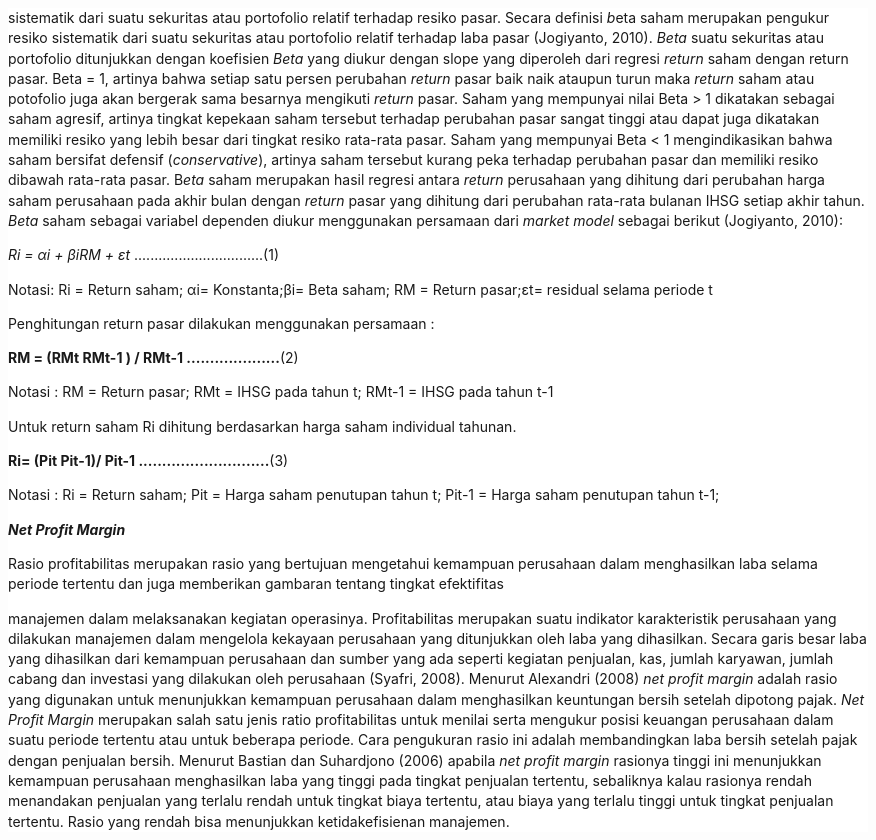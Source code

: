 <p><span class="font4">sistematik dari suatu sekuritas atau portofolio relatif terhadap resiko pasar. Secara definisi </span><span class="font4" style="font-style:italic;">b</span><span class="font4">eta saham merupakan pengukur resiko sistematik dari suatu sekuritas atau portofolio relatif terhadap laba pasar (Jogiyanto, 2010). </span><span class="font4" style="font-style:italic;">Beta</span><span class="font4"> suatu sekuritas atau portofolio ditunjukkan dengan koefisien </span><span class="font4" style="font-style:italic;">Beta</span><span class="font4"> yang diukur dengan slope yang diperoleh dari regresi </span><span class="font4" style="font-style:italic;">return</span><span class="font4"> saham dengan return pasar. Beta = 1, artinya bahwa setiap satu persen perubahan </span><span class="font4" style="font-style:italic;">return</span><span class="font4"> pasar baik naik ataupun turun maka </span><span class="font4" style="font-style:italic;">return</span><span class="font4"> saham atau potofolio juga akan bergerak sama besarnya mengikuti </span><span class="font4" style="font-style:italic;">return</span><span class="font4"> pasar. Saham yang mempunyai nilai Beta &gt;&nbsp;1 dikatakan sebagai saham agresif, artinya tingkat kepekaan saham tersebut terhadap perubahan pasar sangat tinggi atau dapat juga dikatakan memiliki resiko yang lebih besar dari tingkat resiko rata-rata pasar. Saham yang mempunyai Beta &lt;&nbsp;1 mengindikasikan bahwa saham bersifat defensif (</span><span class="font4" style="font-style:italic;">conservative</span><span class="font4">), artinya saham tersebut kurang peka terhadap perubahan pasar dan memiliki resiko dibawah rata-rata pasar. B</span><span class="font4" style="font-style:italic;">eta</span><span class="font4"> saham merupakan hasil regresi antara </span><span class="font4" style="font-style:italic;">return</span><span class="font4"> perusahaan yang dihitung dari perubahan harga saham perusahaan pada akhir bulan dengan </span><span class="font4" style="font-style:italic;">return</span><span class="font4"> pasar yang dihitung dari perubahan rata-rata bulanan IHSG setiap akhir tahun. </span><span class="font4" style="font-style:italic;">Beta</span><span class="font4"> saham sebagai variabel dependen diukur menggunakan persamaan dari </span><span class="font4" style="font-style:italic;">market model</span><span class="font4"> sebagai berikut (Jogiyanto, 2010):</span></p>
<p><span class="font5" style="font-style:italic;">Ri = </span><span class="font0" style="font-style:italic;">α</span><span class="font5" style="font-style:italic;">i + </span><span class="font0" style="font-style:italic;">β</span><span class="font5" style="font-style:italic;">iRM + </span><span class="font0" style="font-style:italic;">ε</span><span class="font5" style="font-style:italic;">t</span><span class="font5"> ................................(1)</span></p>
<p><span class="font4">Notasi: Ri = Return saham; αi= Konstanta;βi= Beta saham; RM = Return pasar;εt= residual selama periode t</span></p>
<p><span class="font4">Penghitungan return pasar dilakukan menggunakan persamaan :</span></p>
<p><span class="font4" style="font-weight:bold;">RM = (RMt RMt-1 ) / RMt-1 ....................</span><span class="font1">(2)</span></p>
<p><span class="font4">Notasi : RM = Return pasar; RMt = IHSG pada tahun t; RMt-1 = IHSG pada tahun t-1</span></p>
<p><span class="font4">Untuk return saham Ri dihitung berdasarkan harga saham individual tahunan.</span></p>
<p><span class="font4" style="font-weight:bold;">Ri= (Pit Pit-1)/ Pit-1 ............................</span><span class="font1">(3)</span></p>
<p><span class="font4">Notasi : Ri = Return saham; Pit = Harga saham penutupan tahun t; Pit-1 = Harga saham penutupan tahun t-1;</span></p>
<p><span class="font4" style="font-weight:bold;font-style:italic;">Net Profit Margin</span></p>
<p><span class="font4">Rasio profitabilitas merupakan rasio yang bertujuan mengetahui kemampuan perusahaan dalam menghasilkan laba selama periode tertentu dan juga memberikan gambaran tentang tingkat efektifitas</span></p>
<p><span class="font4">manajemen dalam melaksanakan kegiatan operasinya. Profitabilitas merupakan suatu indikator karakteristik perusahaan yang dilakukan manajemen dalam mengelola kekayaan perusahaan yang ditunjukkan oleh laba yang dihasilkan. Secara garis besar laba yang dihasilkan dari kemampuan perusahaan dan sumber yang ada seperti kegiatan penjualan, kas, jumlah karyawan, jumlah cabang dan investasi yang dilakukan oleh perusahaan (Syafri, 2008). Menurut Alexandri (2008) </span><span class="font4" style="font-style:italic;">net profit margin </span><span class="font4">adalah rasio yang digunakan untuk menunjukkan kemampuan perusahaan dalam menghasilkan keuntungan bersih setelah dipotong pajak. </span><span class="font4" style="font-style:italic;">Net Profit Margin</span><span class="font4"> merupakan salah satu jenis ratio profitabilitas untuk menilai serta mengukur posisi keuangan perusahaan dalam suatu periode tertentu atau untuk beberapa periode. Cara pengukuran rasio ini adalah membandingkan laba bersih setelah pajak dengan penjualan bersih. Menurut Bastian dan Suhardjono (2006) apabila </span><span class="font4" style="font-style:italic;">net profit margin</span><span class="font4"> rasionya tinggi ini menunjukkan kemampuan perusahaan menghasilkan laba yang tinggi pada tingkat penjualan tertentu, sebaliknya kalau rasionya rendah menandakan penjualan yang terlalu rendah untuk tingkat biaya tertentu, atau biaya yang terlalu tinggi untuk tingkat penjualan tertentu. Rasio yang rendah bisa menunjukkan ketidakefisienan manajemen.</span></p>